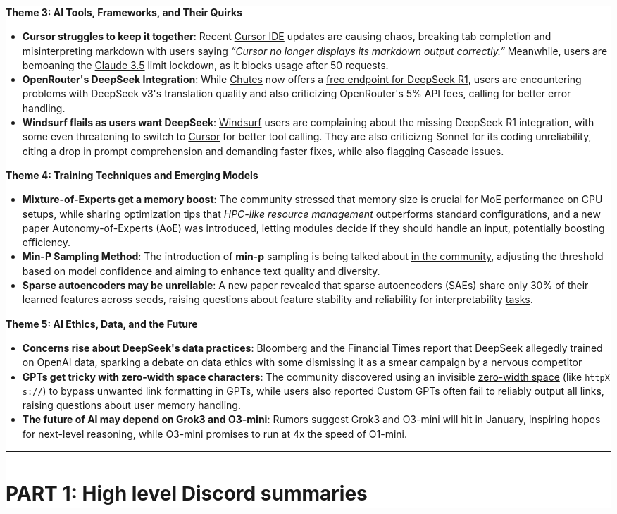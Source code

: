 **Theme 3:  AI Tools, Frameworks, and Their Quirks**

-   **Cursor struggles to keep it together**: Recent [Cursor IDE](https://forum.cursor.com/t/upgrade-to-0-45-x-always-breaks-cursor/44688/8) updates are causing chaos, breaking tab completion and misinterpreting markdown with users saying *“Cursor no longer displays its markdown output correctly.”* Meanwhile, users are bemoaning the [Claude 3.5](https://forum.cursor.com/t/sonnet-3-5-stops-working/46053) limit lockdown, as it blocks usage after 50 requests.
-   **OpenRouter's DeepSeek Integration**: While [Chutes](https://chutes.ai/) now offers a [free endpoint for DeepSeek R1](https://openrouter.ai/deepseek/deepseek-r1:free), users are encountering problems with DeepSeek v3's translation quality and also criticizing OpenRouter's 5% API fees, calling for better error handling.
-   **Windsurf flails as users want DeepSeek**: [Windsurf](https://status.codeium.com) users are complaining about the missing DeepSeek R1 integration, with some even threatening to switch to [Cursor](https://x.com/shaoruu/status/1884395102195548357) for better tool calling. They are also criticizng Sonnet for its coding unreliability, citing a drop in prompt comprehension and demanding faster fixes, while also flagging Cascade issues.

**Theme 4:  Training Techniques and Emerging Models**

-   **Mixture-of-Experts get a memory boost**: The community stressed that memory size is crucial for MoE performance on CPU setups, while sharing optimization tips that *HPC-like resource management* outperforms standard configurations, and a new paper [Autonomy-of-Experts (AoE)](https://arxiv.org/abs/2501.13074) was introduced, letting modules decide if they should handle an input, potentially boosting efficiency.
-   **Min-P Sampling Method**: The introduction of **min-p** sampling is being talked about [in the community](https://openreview.net/forum?id=FBkpCyujtS), adjusting the threshold based on model confidence and aiming to enhance text quality and diversity.
-   **Sparse autoencoders may be unreliable**: A new paper revealed that sparse autoencoders (SAEs) share only 30% of their learned features across seeds, raising questions about feature stability and reliability for interpretability [tasks](https://arxiv.org/abs/2501.16615).

**Theme 5: AI Ethics, Data, and the Future**

-   **Concerns rise about DeepSeek's data practices**: [Bloomberg](https://www.bloomberg.com/news/articles/2025-01-29/microsoft-probing-if-deepseek-linked-group-improperly-obtained-openai-data) and the [Financial Times](https://www.ft.com/content/a0dfedd1-5255-4fa9-8ccc-1fe01de87ea6) report that DeepSeek allegedly trained on OpenAI data, sparking a debate on data ethics with some dismissing it as a smear campaign by a nervous competitor
-  **GPTs get tricky with zero-width space characters**: The community discovered using an invisible [zero-width space](https://link.to.stackoverflow) (like `httpXs://`) to bypass unwanted link formatting in GPTs, while users also reported Custom GPTs often fail to reliably output all links, raising questions about user memory handling.
-  **The future of AI may depend on Grok3 and O3-mini**: [Rumors](https://x.com/btibor91/status/1884612786183135627) suggest Grok3 and O3-mini will hit in January, inspiring hopes for next-level reasoning, while [O3-mini](https://x.com/bindureddy/status/1884619428383633594) promises to run at 4x the speed of O1-mini.



---

# PART 1: High level Discord summaries

